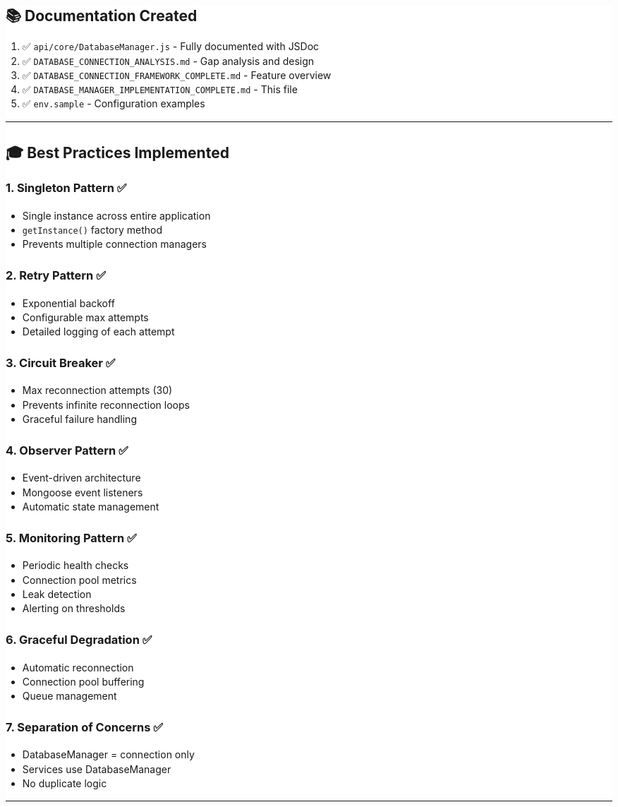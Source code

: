 
## 📚 **Documentation Created**

1. ✅ `api/core/DatabaseManager.js` - Fully documented with JSDoc
2. ✅ `DATABASE_CONNECTION_ANALYSIS.md` - Gap analysis and design
3. ✅ `DATABASE_CONNECTION_FRAMEWORK_COMPLETE.md` - Feature overview
4. ✅ `DATABASE_MANAGER_IMPLEMENTATION_COMPLETE.md` - This file
5. ✅ `env.sample` - Configuration examples

---

## 🎓 **Best Practices Implemented**

### **1. Singleton Pattern** ✅
- Single instance across entire application
- `getInstance()` factory method
- Prevents multiple connection managers

### **2. Retry Pattern** ✅
- Exponential backoff
- Configurable max attempts
- Detailed logging of each attempt

### **3. Circuit Breaker** ✅
- Max reconnection attempts (30)
- Prevents infinite reconnection loops
- Graceful failure handling

### **4. Observer Pattern** ✅
- Event-driven architecture
- Mongoose event listeners
- Automatic state management

### **5. Monitoring Pattern** ✅
- Periodic health checks
- Connection pool metrics
- Leak detection
- Alerting on thresholds

### **6. Graceful Degradation** ✅
- Automatic reconnection
- Connection pool buffering
- Queue management

### **7. Separation of Concerns** ✅
- DatabaseManager = connection only
- Services use DatabaseManager
- No duplicate logic

---